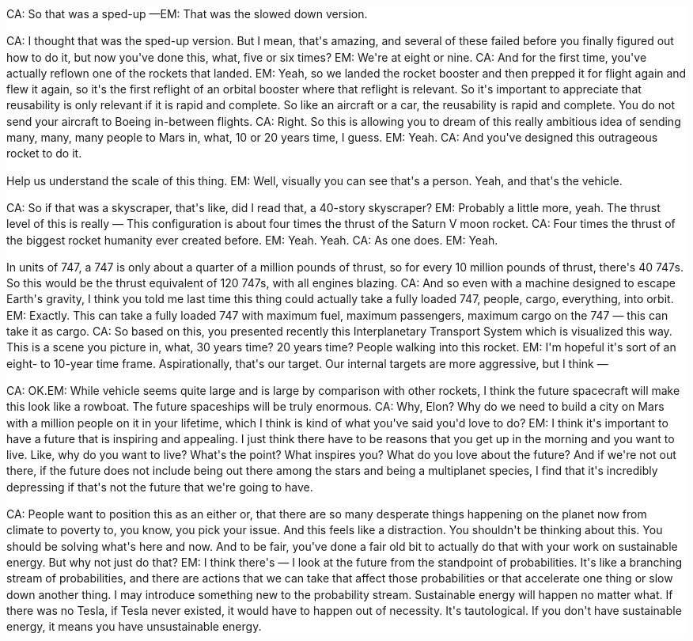 CA: So that was a sped-up —EM: That was the slowed down version.

CA: I thought that was the sped-up version. But I mean, that's amazing, and several of
these failed before you finally figured out how to do it, but now you've done this, what,
five or six times? EM: We're at eight or nine. CA: And for the first time, you've actually
reflown one of the rockets that landed. EM: Yeah, so we landed the rocket booster and then
prepped it for flight again and flew it again, so it's the first reflight of an orbital
booster where that reflight is relevant. So it's important to appreciate that reusability
is only relevant if it is rapid and complete. So like an aircraft or a car, the
reusability is rapid and complete. You do not send your aircraft to Boeing in-between
flights. CA: Right. So this is allowing you to dream of this really ambitious idea of
sending many, many, many people to Mars in, what, 10 or 20 years time, I guess. EM:
Yeah. CA: And you've designed this outrageous rocket to do it.

Help us understand the scale of this thing. EM: Well, visually you can see that's a person.
Yeah, and that's the vehicle.

CA: So if that was a skyscraper, that's like, did I read that, a 40-story skyscraper? EM:
Probably a little more, yeah. The thrust level of this is really — This configuration is
about four times the thrust of the Saturn V moon rocket. CA: Four times the thrust of the
biggest rocket humanity ever created before. EM: Yeah. Yeah. CA: As one does. EM:
Yeah.

In units of 747, a 747 is only about a quarter of a million pounds of thrust, so for every
10 million pounds of thrust, there's 40 747s. So this would be the thrust equivalent of
120 747s, with all engines blazing. CA: And so even with a machine designed to escape
Earth's gravity, I think you told me last time this thing could actually take a fully
loaded 747, people, cargo, everything, into orbit. EM: Exactly. This can take a fully
loaded 747 with maximum fuel, maximum passengers, maximum cargo on the 747 — this can take
it as cargo. CA: So based on this, you presented recently this Interplanetary Transport
System which is visualized this way. This is a scene you picture in, what, 30 years time?
20 years time? People walking into this rocket. EM: I'm hopeful it's sort of an eight- to
10-year time frame. Aspirationally, that's our target. Our internal targets are more
aggressive, but I think —

CA: OK.EM: While vehicle seems quite large and is large by comparison with other rockets,
I think the future spacecraft will make this look like a rowboat. The future spaceships
will be truly enormous. CA: Why, Elon? Why do we need to build a city on Mars with a
million people on it in your lifetime, which I think is kind of what you've said you'd
love to do? EM: I think it's important to have a future that is inspiring and appealing. I
just think there have to be reasons that you get up in the morning and you want to live.
Like, why do you want to live? What's the point? What inspires you? What do you love about
the future? And if we're not out there, if the future does not include being out there
among the stars and being a multiplanet species, I find that it's incredibly depressing if
that's not the future that we're going to have.

CA: People want to position this as an either or, that there are so many desperate things
happening on the planet now from climate to poverty to, you know, you pick your issue. And
this feels like a distraction. You shouldn't be thinking about this. You should be solving
what's here and now. And to be fair, you've done a fair old bit to actually do that with
your work on sustainable energy. But why not just do that? EM: I think there's — I look at
the future from the standpoint of probabilities. It's like a branching stream of
probabilities, and there are actions that we can take that affect those probabilities or
that accelerate one thing or slow down another thing. I may introduce something new to the
probability stream. Sustainable energy will happen no matter what. If there was no Tesla,
if Tesla never existed, it would have to happen out of necessity. It's tautological. If
you don't have sustainable energy, it means you have unsustainable energy.
